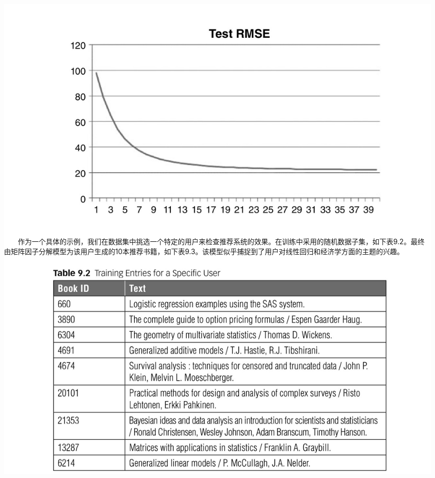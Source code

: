 ![&#x56FE;9.3  &#x7559;&#x5B58;&#x6570;&#x636E;&#xFF08;&#x6765;&#x6E90;&#x4E8E;SAS &#xFF09;&#x7684;&#x5747;&#x65B9;&#x8BEF;&#x5DEE;](../../.gitbook/assets/339b8e1d-4585-4d32-b273-0ef390e1e780.jpeg)

&ensp;&ensp;&ensp;&ensp;作为一个具体的示例，我们在数据集中挑选一个特定的用户来检查推荐系统的效果。在训练中采用的随机数据子集，如下表9.2。最终由矩阵因子分解模型为该用户生成的10本推荐书籍，如下表9.3。该模型似乎捕捉到了用户对线性回归和经济学方面的主题的兴趣。

![](../../.gitbook/assets/2381aeaa-e3f0-443e-94cd-f15fe5f3968b.jpeg)

